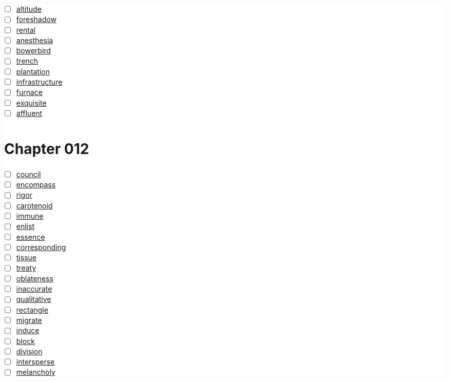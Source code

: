- [ ] [altitude](https://github.com/Tdahuyou/qwerty-learner-tools/blob/main/dict/GMATluan_2/altitude.md)
- [ ] [foreshadow](https://github.com/Tdahuyou/qwerty-learner-tools/blob/main/dict/GMATluan_2/foreshadow.md)
- [ ] [rental](https://github.com/Tdahuyou/qwerty-learner-tools/blob/main/dict/GMATluan_2/rental.md)
- [ ] [anesthesia](https://github.com/Tdahuyou/qwerty-learner-tools/blob/main/dict/GMATluan_2/anesthesia.md)
- [ ] [bowerbird](https://github.com/Tdahuyou/qwerty-learner-tools/blob/main/dict/GMATluan_2/bowerbird.md)
- [ ] [trench](https://github.com/Tdahuyou/qwerty-learner-tools/blob/main/dict/GMATluan_2/trench.md)
- [ ] [plantation](https://github.com/Tdahuyou/qwerty-learner-tools/blob/main/dict/GMATluan_2/plantation.md)
- [ ] [infrastructure](https://github.com/Tdahuyou/qwerty-learner-tools/blob/main/dict/GMATluan_2/infrastructure.md)
- [ ] [furnace](https://github.com/Tdahuyou/qwerty-learner-tools/blob/main/dict/GMATluan_2/furnace.md)
- [ ] [exquisite](https://github.com/Tdahuyou/qwerty-learner-tools/blob/main/dict/GMATluan_2/exquisite.md)
- [ ] [affluent](https://github.com/Tdahuyou/qwerty-learner-tools/blob/main/dict/GMATluan_2/affluent.md)

# Chapter 012

- [ ] [council](https://github.com/Tdahuyou/qwerty-learner-tools/blob/main/dict/GMATluan_2/council.md)
- [ ] [encompass](https://github.com/Tdahuyou/qwerty-learner-tools/blob/main/dict/GMATluan_2/encompass.md)
- [ ] [rigor](https://github.com/Tdahuyou/qwerty-learner-tools/blob/main/dict/GMATluan_2/rigor.md)
- [ ] [carotenoid](https://github.com/Tdahuyou/qwerty-learner-tools/blob/main/dict/GMATluan_2/carotenoid.md)
- [ ] [immune](https://github.com/Tdahuyou/qwerty-learner-tools/blob/main/dict/GMATluan_2/immune.md)
- [ ] [enlist](https://github.com/Tdahuyou/qwerty-learner-tools/blob/main/dict/GMATluan_2/enlist.md)
- [ ] [essence](https://github.com/Tdahuyou/qwerty-learner-tools/blob/main/dict/GMATluan_2/essence.md)
- [ ] [corresponding](https://github.com/Tdahuyou/qwerty-learner-tools/blob/main/dict/GMATluan_2/corresponding.md)
- [ ] [tissue](https://github.com/Tdahuyou/qwerty-learner-tools/blob/main/dict/GMATluan_2/tissue.md)
- [ ] [treaty](https://github.com/Tdahuyou/qwerty-learner-tools/blob/main/dict/GMATluan_2/treaty.md)
- [ ] [oblateness](https://github.com/Tdahuyou/qwerty-learner-tools/blob/main/dict/GMATluan_2/oblateness.md)
- [ ] [inaccurate](https://github.com/Tdahuyou/qwerty-learner-tools/blob/main/dict/GMATluan_2/inaccurate.md)
- [ ] [qualitative](https://github.com/Tdahuyou/qwerty-learner-tools/blob/main/dict/GMATluan_2/qualitative.md)
- [ ] [rectangle](https://github.com/Tdahuyou/qwerty-learner-tools/blob/main/dict/GMATluan_2/rectangle.md)
- [ ] [migrate](https://github.com/Tdahuyou/qwerty-learner-tools/blob/main/dict/GMATluan_2/migrate.md)
- [ ] [induce](https://github.com/Tdahuyou/qwerty-learner-tools/blob/main/dict/GMATluan_2/induce.md)
- [ ] [block](https://github.com/Tdahuyou/qwerty-learner-tools/blob/main/dict/GMATluan_2/block.md)
- [ ] [division](https://github.com/Tdahuyou/qwerty-learner-tools/blob/main/dict/GMATluan_2/division.md)
- [ ] [intersperse](https://github.com/Tdahuyou/qwerty-learner-tools/blob/main/dict/GMATluan_2/intersperse.md)
- [ ] [melancholy](https://github.com/Tdahuyou/qwerty-learner-tools/blob/main/dict/GMATluan_2/melancholy.md)